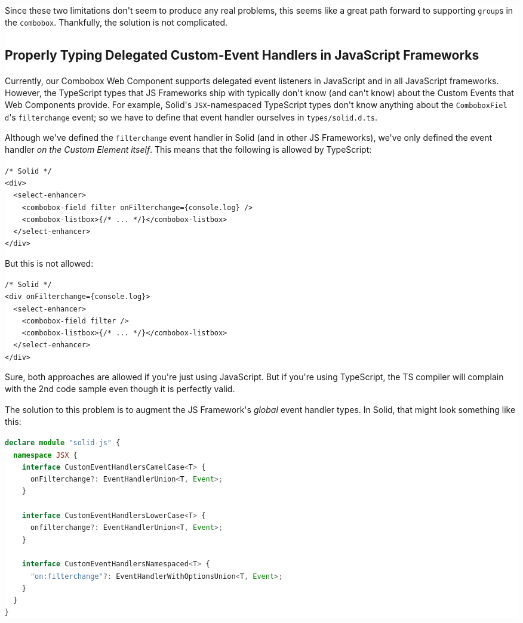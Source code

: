 Since these two limitations don't seem to produce any real problems, this seems like a great path forward to supporting `group`s in the `combobox`. Thankfully, the solution is not complicated.

## Properly Typing Delegated Custom-Event Handlers in JavaScript Frameworks

Currently, our Combobox Web Component supports delegated event listeners in JavaScript and in all JavaScript frameworks. However, the TypeScript types that JS Frameworks ship with typically don't know (and can't know) about the Custom Events that Web Components provide. For example, Solid's `JSX`-namespaced TypeScript types don't know anything about the `ComboboxField`'s `filterchange` event; so we have to define that event handler ourselves in `types/solid.d.ts`.

Although we've defined the `filterchange` event handler in Solid (and in other JS Frameworks), we've only defined the event handler _on the Custom Element itself_. This means that the following is allowed by TypeScript:

```tsx
/* Solid */
<div>
  <select-enhancer>
    <combobox-field filter onFilterchange={console.log} />
    <combobox-listbox>{/* ... */}</combobox-listbox>
  </select-enhancer>
</div>
```

But this is not allowed:

```tsx
/* Solid */
<div onFilterchange={console.log}>
  <select-enhancer>
    <combobox-field filter />
    <combobox-listbox>{/* ... */}</combobox-listbox>
  </select-enhancer>
</div>
```

Sure, both approaches are allowed if you're just using JavaScript. But if you're using TypeScript, the TS compiler will complain with the 2nd code sample even though it is perfectly valid.

The solution to this problem is to augment the JS Framework's _global_ event handler types. In Solid, that might look something like this:

```ts
declare module "solid-js" {
  namespace JSX {
    interface CustomEventHandlersCamelCase<T> {
      onFilterchange?: EventHandlerUnion<T, Event>;
    }

    interface CustomEventHandlersLowerCase<T> {
      onfilterchange?: EventHandlerUnion<T, Event>;
    }

    interface CustomEventHandlersNamespaced<T> {
      "on:filterchange"?: EventHandlerWithOptionsUnion<T, Event>;
    }
  }
}
```
